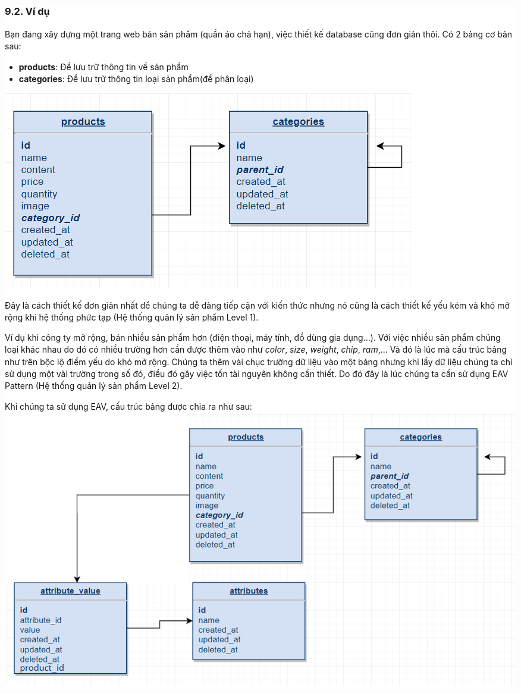 ### 9.2. Ví dụ
Bạn đang xây dựng một trang web bán sản phẩm (quần áo chả hạn), việc thiết kế database cũng đơn giản thôi. Có 2 bảng cơ bản sau:
- **products**: Để lưu trữ thông tin về sản phẩm
- **categories**: Để lưu trữ thông tin loại sản phẩm(để phân loại)

![](./../images/eav_pattern_example_1.png)

Đây là cách thiết kế đơn giản nhất để chúng ta dễ dàng tiếp cận với kiến thức nhưng nó cũng là cách thiết kế yếu kém và khó mở rộng khi hệ thống phức tạp (Hệ thống quản lý sản phẩm Level 1). 

Ví dụ khi công ty mở rộng, bán nhiều sản phẩm hơn (điện thoại, máy tính, đồ dùng gia dụng...). Với việc nhiều sản phẩm chủng loại khác nhau do đó có nhiều trường hơn cần được thêm vào như *color*, *size*, *weight*, *chip*, *ram*,... Và đó là lúc mà cấu trúc bảng như trên bộc lộ điểm yếu do khó mở rộng. Chúng ta thêm vài chục trường dữ liệu vào một bảng nhưng khi lấy dữ liệu chúng ta chỉ sử dụng một vài trường trong số đó, điều đó gây việc tốn tài nguyên không cần thiết. Do đó đây là lúc chúng ta cần sử dụng EAV Pattern (Hệ thống quản lý sản phẩm Level 2).

Khi chúng ta sử dụng EAV, cấu trúc bảng được chia ra như sau:
![](./../images/eav_pattern_example_2.png)
